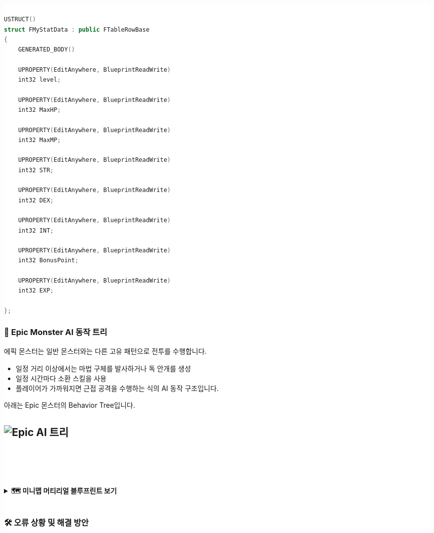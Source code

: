 ```cpp

USTRUCT()
struct FMyStatData : public FTableRowBase
{
	GENERATED_BODY()

	UPROPERTY(EditAnywhere, BlueprintReadWrite)
	int32 level;

	UPROPERTY(EditAnywhere, BlueprintReadWrite)
	int32 MaxHP;

	UPROPERTY(EditAnywhere, BlueprintReadWrite)
	int32 MaxMP;

	UPROPERTY(EditAnywhere, BlueprintReadWrite)
	int32 STR;

	UPROPERTY(EditAnywhere, BlueprintReadWrite)
	int32 DEX;

	UPROPERTY(EditAnywhere, BlueprintReadWrite)
	int32 INT;

	UPROPERTY(EditAnywhere, BlueprintReadWrite)
	int32 BonusPoint;

	UPROPERTY(EditAnywhere, BlueprintReadWrite)
	int32 EXP;

};
```
### 🧠 Epic Monster AI 동작 트리  
에픽 몬스터는 일반 몬스터와는 다른 고유 패턴으로 전투를 수행합니다.   
- 일정 거리 이상에서는 마법 구체를 발사하거나 독 안개를 생성  
- 일정 시간마다 소환 스킬을 사용  
- 플레이어가 가까워지면 근접 공격을 수행하는 식의 AI 동작 구조입니다.

아래는 Epic 몬스터의 Behavior Tree입니다.

![Epic AI 트리](Image/EpicAI.PNG)
---


<br><br><br>

<details><summary><strong>🗺️ 미니맵 머티리얼 블루프린트 보기</strong></summary></details>


<br>


### 🛠️ 오류 상황 및 해결 방안    
